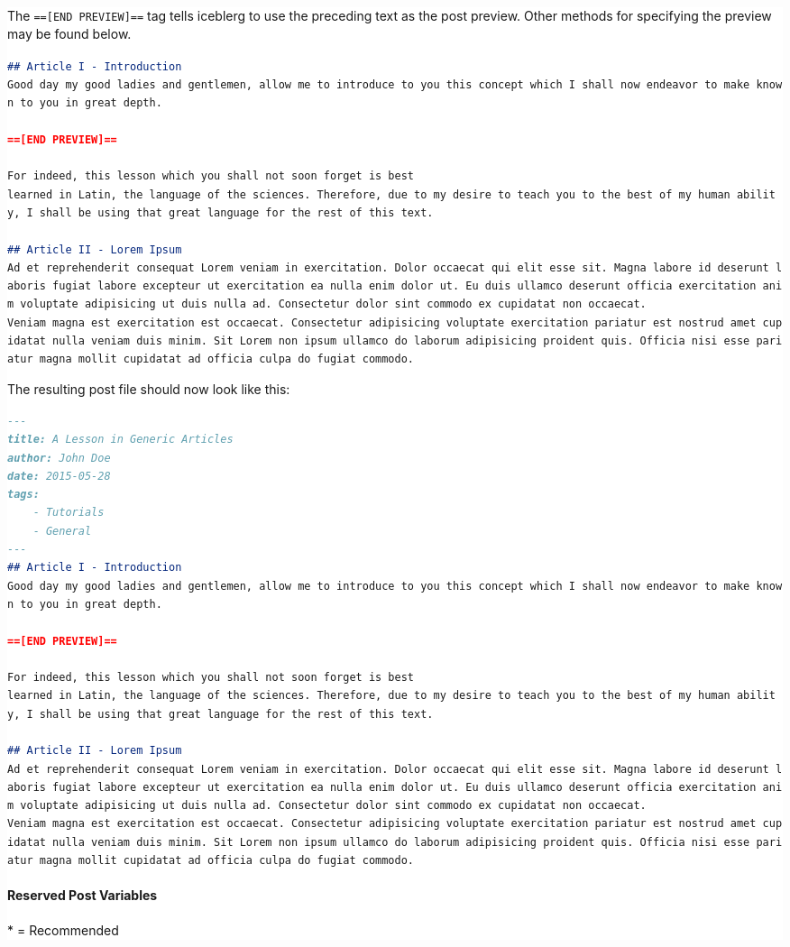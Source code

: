 The `==[END PREVIEW]==` tag tells iceblerg to use the preceding text as the post preview. Other methods for specifying the preview may be found below.

```markdown
## Article I - Introduction
Good day my good ladies and gentlemen, allow me to introduce to you this concept which I shall now endeavor to make known to you in great depth.

==[END PREVIEW]==

For indeed, this lesson which you shall not soon forget is best
learned in Latin, the language of the sciences. Therefore, due to my desire to teach you to the best of my human ability, I shall be using that great language for the rest of this text.

## Article II - Lorem Ipsum
Ad et reprehenderit consequat Lorem veniam in exercitation. Dolor occaecat qui elit esse sit. Magna labore id deserunt laboris fugiat labore excepteur ut exercitation ea nulla enim dolor ut. Eu duis ullamco deserunt officia exercitation anim voluptate adipisicing ut duis nulla ad. Consectetur dolor sint commodo ex cupidatat non occaecat.
Veniam magna est exercitation est occaecat. Consectetur adipisicing voluptate exercitation pariatur est nostrud amet cupidatat nulla veniam duis minim. Sit Lorem non ipsum ullamco do laborum adipisicing proident quis. Officia nisi esse pariatur magna mollit cupidatat ad officia culpa do fugiat commodo.
```

The resulting post file should now look like this:
```markdown
---
title: A Lesson in Generic Articles
author: John Doe
date: 2015-05-28
tags:
    - Tutorials
    - General  
---
## Article I - Introduction
Good day my good ladies and gentlemen, allow me to introduce to you this concept which I shall now endeavor to make known to you in great depth.

==[END PREVIEW]==

For indeed, this lesson which you shall not soon forget is best
learned in Latin, the language of the sciences. Therefore, due to my desire to teach you to the best of my human ability, I shall be using that great language for the rest of this text.

## Article II - Lorem Ipsum
Ad et reprehenderit consequat Lorem veniam in exercitation. Dolor occaecat qui elit esse sit. Magna labore id deserunt laboris fugiat labore excepteur ut exercitation ea nulla enim dolor ut. Eu duis ullamco deserunt officia exercitation anim voluptate adipisicing ut duis nulla ad. Consectetur dolor sint commodo ex cupidatat non occaecat.
Veniam magna est exercitation est occaecat. Consectetur adipisicing voluptate exercitation pariatur est nostrud amet cupidatat nulla veniam duis minim. Sit Lorem non ipsum ullamco do laborum adipisicing proident quis. Officia nisi esse pariatur magna mollit cupidatat ad officia culpa do fugiat commodo.
```
#### Reserved Post Variables
\* = Recommended
